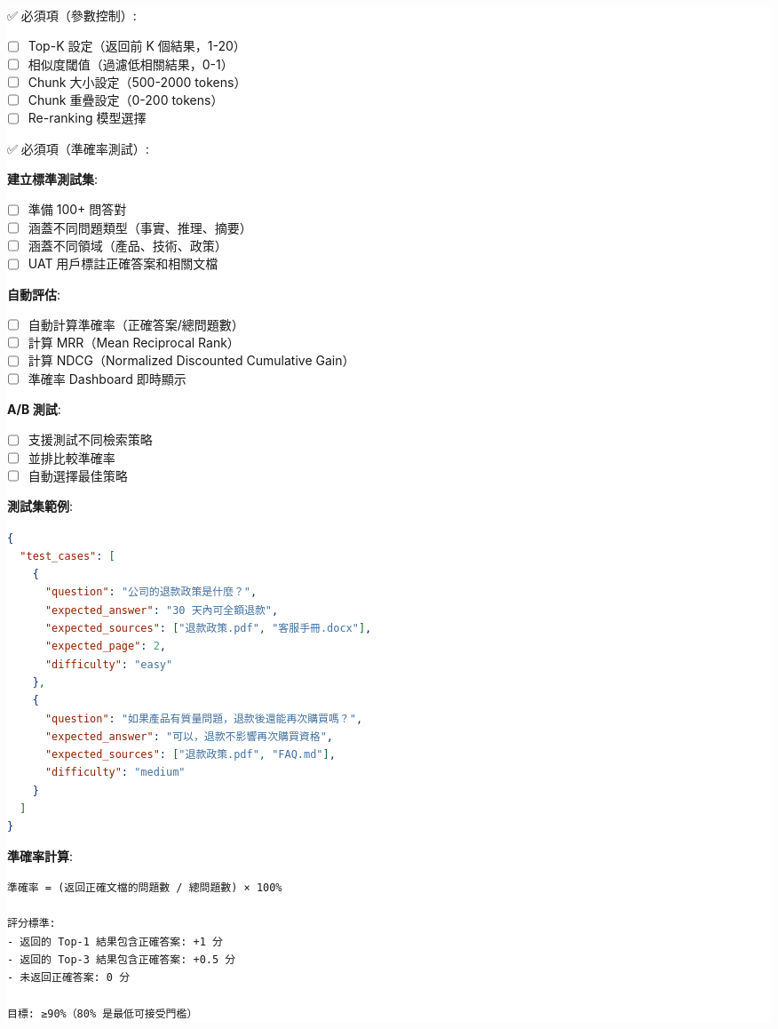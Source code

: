 ✅ 必須項（參數控制）:
- [ ] Top-K 設定（返回前 K 個結果，1-20）
- [ ] 相似度閾值（過濾低相關結果，0-1）
- [ ] Chunk 大小設定（500-2000 tokens）
- [ ] Chunk 重疊設定（0-200 tokens）
- [ ] Re-ranking 模型選擇

✅ 必須項（準確率測試）:

**建立標準測試集**:
- [ ] 準備 100+ 問答對
- [ ] 涵蓋不同問題類型（事實、推理、摘要）
- [ ] 涵蓋不同領域（產品、技術、政策）
- [ ] UAT 用戶標註正確答案和相關文檔

**自動評估**:
- [ ] 自動計算準確率（正確答案/總問題數）
- [ ] 計算 MRR（Mean Reciprocal Rank）
- [ ] 計算 NDCG（Normalized Discounted Cumulative Gain）
- [ ] 準確率 Dashboard 即時顯示

**A/B 測試**:
- [ ] 支援測試不同檢索策略
- [ ] 並排比較準確率
- [ ] 自動選擇最佳策略

**測試集範例**:
```json
{
  "test_cases": [
    {
      "question": "公司的退款政策是什麼？",
      "expected_answer": "30 天內可全額退款",
      "expected_sources": ["退款政策.pdf", "客服手冊.docx"],
      "expected_page": 2,
      "difficulty": "easy"
    },
    {
      "question": "如果產品有質量問題，退款後還能再次購買嗎？",
      "expected_answer": "可以，退款不影響再次購買資格",
      "expected_sources": ["退款政策.pdf", "FAQ.md"],
      "difficulty": "medium"
    }
  ]
}
```

**準確率計算**:
```
準確率 = (返回正確文檔的問題數 / 總問題數) × 100%

評分標準:
- 返回的 Top-1 結果包含正確答案: +1 分
- 返回的 Top-3 結果包含正確答案: +0.5 分
- 未返回正確答案: 0 分

目標: ≥90%（80% 是最低可接受門檻）
```
